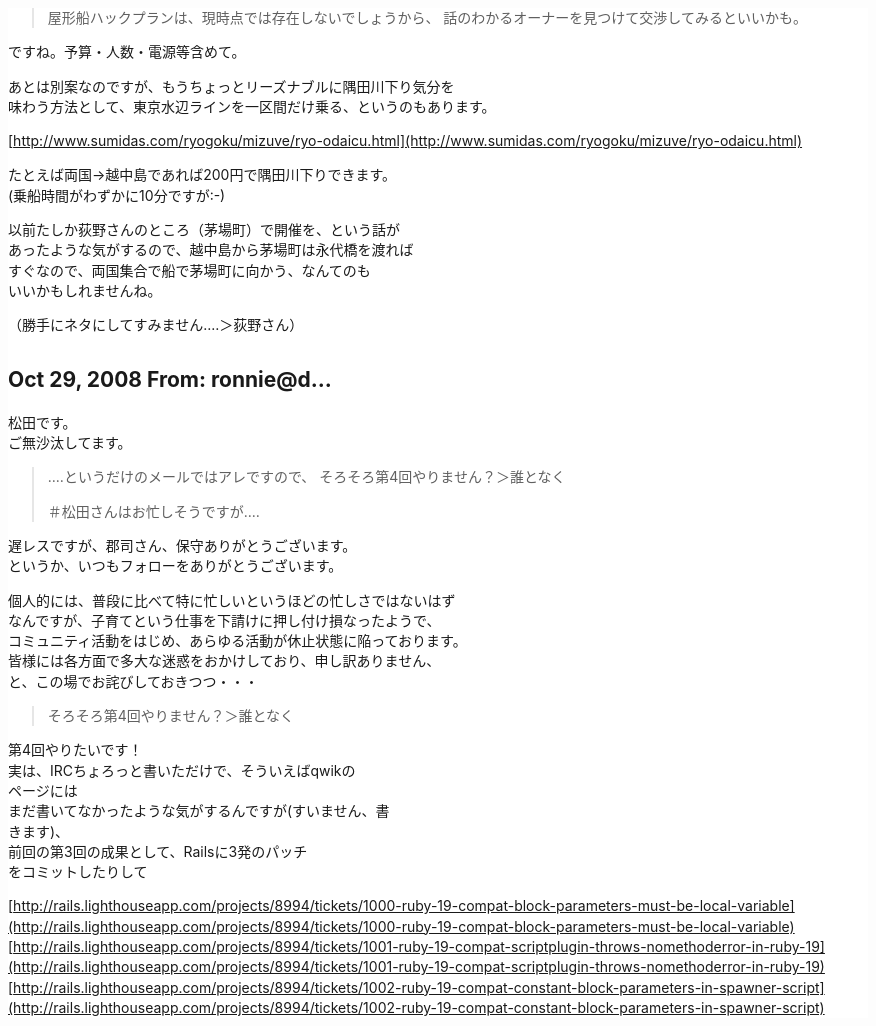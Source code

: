 > 屋形船ハックプランは、現時点では存在しないでしょうから、 話のわかるオーナーを見つけて交渉してみるといいかも。

ですね。予算・人数・電源等含めて。

あとは別案なのですが、もうちょっとリーズナブルに隅田川下り気分を  
味わう方法として、東京水辺ラインを一区間だけ乗る、というのもあります。

[http://www.sumidas.com/ryogoku/mizuve/ryo-odaicu.html](http://www.sumidas.com/ryogoku/mizuve/ryo-odaicu.html)

たとえば両国→越中島であれば200円で隅田川下りできます。  
(乗船時間がわずかに10分ですが:-)

以前たしか荻野さんのところ（茅場町）で開催を、という話が  
あったような気がするので、越中島から茅場町は永代橋を渡れば  
すぐなので、両国集合で船で茅場町に向かう、なんてのも  
いいかもしれませんね。

（勝手にネタにしてすみません‥‥＞荻野さん）

## Oct 29, 2008 From: ronnie@d...

松田です。  
ご無沙汰してます。

> ‥‥というだけのメールではアレですので、 そろそろ第4回やりません？＞誰となく
> 
> ＃松田さんはお忙しそうですが‥‥

遅レスですが、郡司さん、保守ありがとうございます。  
というか、いつもフォローをありがとうございます。

個人的には、普段に比べて特に忙しいというほどの忙しさではないはず  
なんですが、子育てという仕事を下請けに押し付け損なったようで、  
コミュニティ活動をはじめ、あらゆる活動が休止状態に陥っております。  
皆様には各方面で多大な迷惑をおかけしており、申し訳ありません、  
と、この場でお詫びしておきつつ・・・

> そろそろ第4回やりません？＞誰となく

第4回やりたいです！  
実は、IRCちょろっと書いただけで、そういえばqwikの   
ページには  
まだ書いてなかったような気がするんですが(すいません、書   
きます)、  
前回の第3回の成果として、Railsに3発のパッチ   
をコミットしたりして

[http://rails.lighthouseapp.com/projects/8994/tickets/1000-ruby-19-compat-block-parameters-must-be-local-variable](http://rails.lighthouseapp.com/projects/8994/tickets/1000-ruby-19-compat-block-parameters-must-be-local-variable)  
[http://rails.lighthouseapp.com/projects/8994/tickets/1001-ruby-19-compat-scriptplugin-throws-nomethoderror-in-ruby-19](http://rails.lighthouseapp.com/projects/8994/tickets/1001-ruby-19-compat-scriptplugin-throws-nomethoderror-in-ruby-19)  
[http://rails.lighthouseapp.com/projects/8994/tickets/1002-ruby-19-compat-constant-block-parameters-in-spawner-script](http://rails.lighthouseapp.com/projects/8994/tickets/1002-ruby-19-compat-constant-block-parameters-in-spawner-script)
